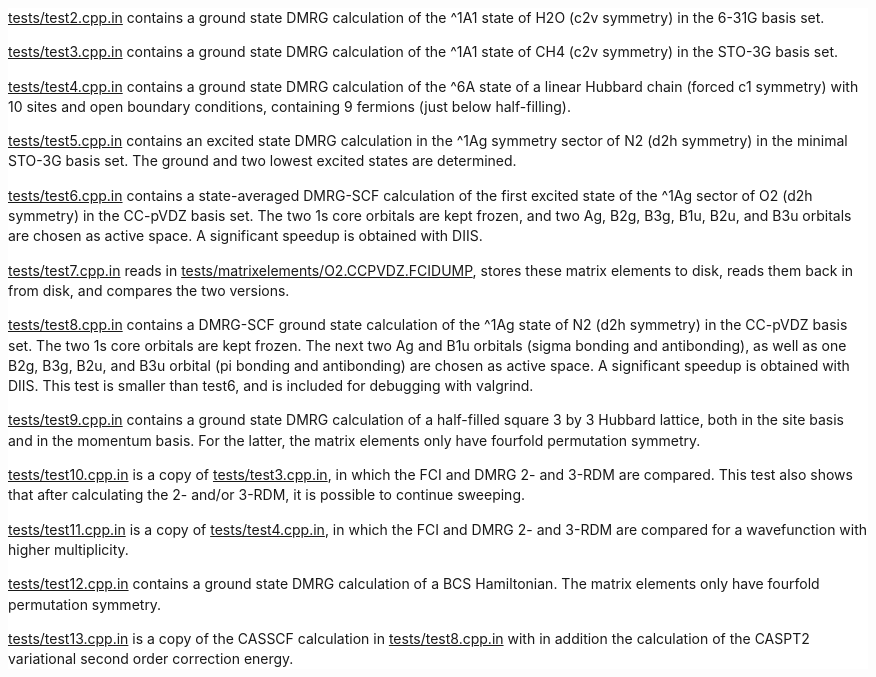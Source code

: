 [tests/test2.cpp.in](tests/test2.cpp.in) contains a ground state DMRG
calculation of the ^1A1 state of H2O (c2v symmetry) in the 6-31G basis set.

[tests/test3.cpp.in](tests/test3.cpp.in) contains a ground state DMRG
calculation of the ^1A1 state of CH4 (c2v symmetry) in the STO-3G basis set.

[tests/test4.cpp.in](tests/test4.cpp.in) contains a ground state DMRG
calculation of the ^6A state of a linear Hubbard chain (forced c1 symmetry)
with 10 sites and open boundary conditions, containing 9 fermions (just below
half-filling).

[tests/test5.cpp.in](tests/test5.cpp.in) contains an excited state DMRG
calculation in the ^1Ag symmetry sector of N2 (d2h symmetry) in the minimal
STO-3G basis set. The ground and two lowest excited states are determined.

[tests/test6.cpp.in](tests/test6.cpp.in) contains a state-averaged
DMRG-SCF calculation of the first excited state of the ^1Ag sector of O2 (d2h
symmetry) in the CC-pVDZ basis set. The two 1s core orbitals are kept frozen,
and two Ag, B2g, B3g, B1u, B2u, and B3u orbitals are chosen as active space. A
significant speedup is obtained with DIIS.

[tests/test7.cpp.in](tests/test7.cpp.in) reads in
[tests/matrixelements/O2.CCPVDZ.FCIDUMP](tests/matrixelements/O2.CCPVDZ.FCIDUMP),
stores these matrix elements to disk, reads them back in from disk, and
compares the two versions.

[tests/test8.cpp.in](tests/test8.cpp.in) contains a DMRG-SCF ground state
calculation of the ^1Ag state of N2 (d2h symmetry) in the CC-pVDZ basis set.
The two 1s core orbitals are kept frozen. The next two Ag and B1u orbitals
(sigma bonding and antibonding), as well as one B2g, B3g, B2u, and B3u orbital
(pi bonding and antibonding) are chosen as active space. A significant speedup
is obtained with DIIS. This test is smaller than test6, and is included for
debugging with valgrind.

[tests/test9.cpp.in](tests/test9.cpp.in) contains a ground state DMRG
calculation of a half-filled square 3 by 3 Hubbard lattice, both in the site
basis and in the momentum basis. For the latter, the matrix elements only have
fourfold permutation symmetry.

[tests/test10.cpp.in](tests/test10.cpp.in) is a copy of
[tests/test3.cpp.in](tests/test3.cpp.in), in which the FCI and DMRG
2- and 3-RDM are compared. This test also shows that after calculating the
2- and/or 3-RDM, it is possible to continue sweeping.

[tests/test11.cpp.in](tests/test11.cpp.in) is a copy of
[tests/test4.cpp.in](tests/test4.cpp.in), in which the FCI and DMRG
2- and 3-RDM are compared for a wavefunction with higher multiplicity.

[tests/test12.cpp.in](tests/test12.cpp.in) contains a ground state DMRG
calculation of a BCS Hamiltonian. The matrix elements only have fourfold
permutation symmetry.

[tests/test13.cpp.in](tests/test13.cpp.in) is a copy of the CASSCF
calculation in [tests/test8.cpp.in](tests/test8.cpp.in) with in addition
the calculation of the CASPT2 variational second order correction energy.
